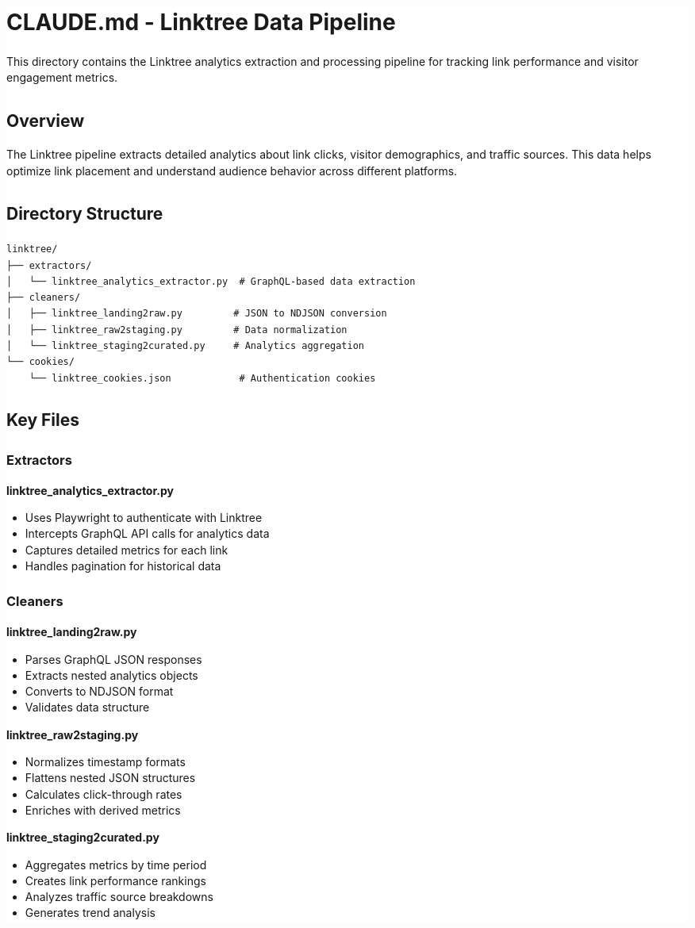 # CLAUDE.md - Linktree Data Pipeline

This directory contains the Linktree analytics extraction and processing pipeline for tracking link performance and visitor engagement metrics.

## Overview

The Linktree pipeline extracts detailed analytics about link clicks, visitor demographics, and traffic sources. This data helps optimize link placement and understand audience behavior across different platforms.

## Directory Structure

```
linktree/
├── extractors/
│   └── linktree_analytics_extractor.py  # GraphQL-based data extraction
├── cleaners/
│   ├── linktree_landing2raw.py         # JSON to NDJSON conversion
│   ├── linktree_raw2staging.py         # Data normalization
│   └── linktree_staging2curated.py     # Analytics aggregation
└── cookies/
    └── linktree_cookies.json            # Authentication cookies
```

## Key Files

### Extractors

**linktree_analytics_extractor.py**
- Uses Playwright to authenticate with Linktree
- Intercepts GraphQL API calls for analytics data
- Captures detailed metrics for each link
- Handles pagination for historical data

### Cleaners

**linktree_landing2raw.py**
- Parses GraphQL JSON responses
- Extracts nested analytics objects
- Converts to NDJSON format
- Validates data structure

**linktree_raw2staging.py**
- Normalizes timestamp formats
- Flattens nested JSON structures
- Calculates click-through rates
- Enriches with derived metrics

**linktree_staging2curated.py**
- Aggregates metrics by time period
- Creates link performance rankings
- Analyzes traffic source breakdowns
- Generates trend analysis
